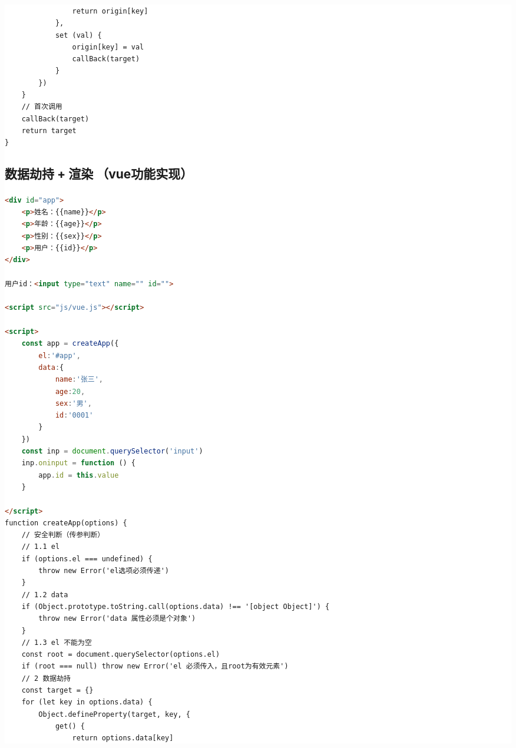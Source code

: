```HTML
                return origin[key]
            },
            set (val) {
                origin[key] = val
                callBack(target)
            }
        })
    }
    // 首次调用
    callBack(target)
    return target
}
```

## **数据劫持 + 渲染 （vue功能实现）**

```HTML
<div id="app">
    <p>姓名：{{name}}</p>
    <p>年龄：{{age}}</p>
    <p>性别：{{sex}}</p>
    <p>用户：{{id}}</p>
</div>

用户id：<input type="text" name="" id="">

<script src="js/vue.js"></script>

<script>
    const app = createApp({
        el:'#app',
        data:{
            name:'张三',
            age:20,
            sex:'男',
            id:'0001'
        }
    })
    const inp = document.querySelector('input')
    inp.oninput = function () {
        app.id = this.value
    }

</script>
function createApp(options) {
    // 安全判断（传参判断）
    // 1.1 el
    if (options.el === undefined) {
        throw new Error('el选项必须传递')
    }
    // 1.2 data
    if (Object.prototype.toString.call(options.data) !== '[object Object]') {
        throw new Error('data 属性必须是个对象')
    }
    // 1.3 el 不能为空
    const root = document.querySelector(options.el)
    if (root === null) throw new Error('el 必须传入，且root为有效元素')
    // 2 数据劫持
    const target = {}
    for (let key in options.data) {
        Object.defineProperty(target, key, {
            get() {
                return options.data[key]
```